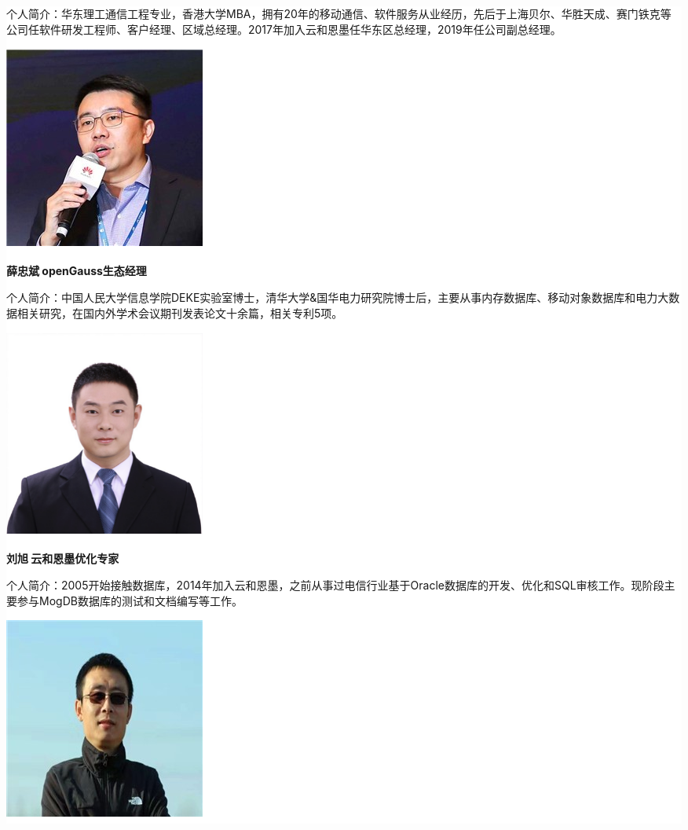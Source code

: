 个人简介：华东理工通信工程专业，香港大学MBA，拥有20年的移动通信、软件服务从业经历，先后于上海贝尔、华胜天成、赛门铁克等公司任软件研发工程师、客户经理、区域总经理。2017年加入云和恩墨任华东区总经理，2019年任公司副总经理。

<img src="guest2.jpg" style="width: 250px; margin-bottom: 0.2rem;" />

<strong>薛忠斌 openGauss生态经理</strong>

个人简介：中国人民大学信息学院DEKE实验室博士，清华大学&国华电力研究院博士后，主要从事内存数据库、移动对象数据库和电力大数据相关研究，在国内外学术会议期刊发表论文十余篇，相关专利5项。

<img src="guest3.png" style="width: 250px; margin-bottom: 0.2rem;" />

<strong>刘旭  云和恩墨优化专家</strong>

个人简介：2005开始接触数据库，2014年加入云和恩墨，之前从事过电信行业基于Oracle数据库的开发、优化和SQL审核工作。现阶段主要参与MogDB数据库的测试和文档编写等工作。

<img src="guest4.jpg" style="width: 250px; margin-bottom: 0.2rem;" />
